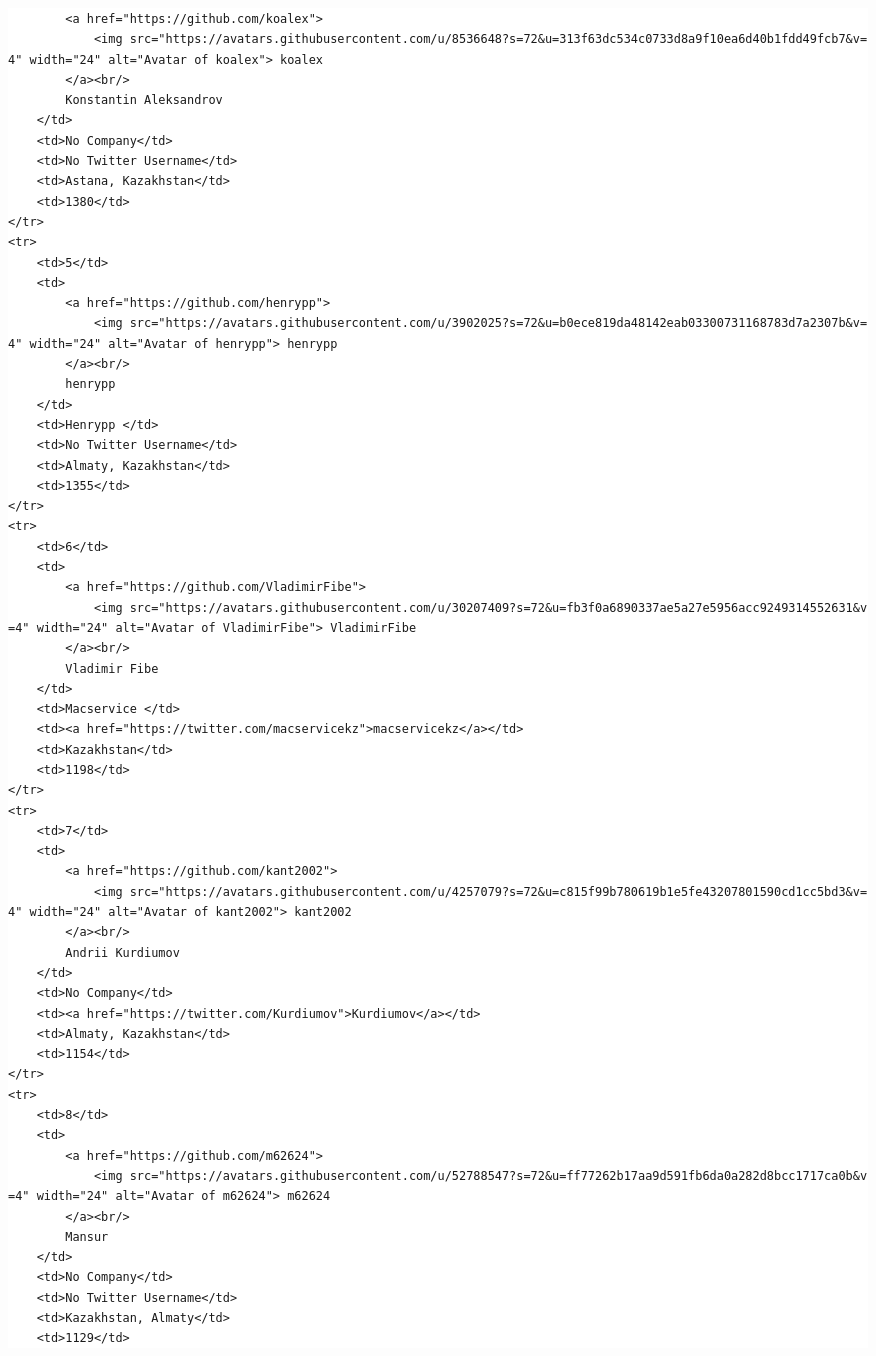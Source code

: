 			<a href="https://github.com/koalex">
				<img src="https://avatars.githubusercontent.com/u/8536648?s=72&u=313f63dc534c0733d8a9f10ea6d40b1fdd49fcb7&v=4" width="24" alt="Avatar of koalex"> koalex
			</a><br/>
			Konstantin Aleksandrov
		</td>
		<td>No Company</td>
		<td>No Twitter Username</td>
		<td>Astana, Kazakhstan</td>
		<td>1380</td>
	</tr>
	<tr>
		<td>5</td>
		<td>
			<a href="https://github.com/henrypp">
				<img src="https://avatars.githubusercontent.com/u/3902025?s=72&u=b0ece819da48142eab03300731168783d7a2307b&v=4" width="24" alt="Avatar of henrypp"> henrypp
			</a><br/>
			henrypp
		</td>
		<td>Henrypp </td>
		<td>No Twitter Username</td>
		<td>Almaty, Kazakhstan</td>
		<td>1355</td>
	</tr>
	<tr>
		<td>6</td>
		<td>
			<a href="https://github.com/VladimirFibe">
				<img src="https://avatars.githubusercontent.com/u/30207409?s=72&u=fb3f0a6890337ae5a27e5956acc9249314552631&v=4" width="24" alt="Avatar of VladimirFibe"> VladimirFibe
			</a><br/>
			Vladimir Fibe
		</td>
		<td>Macservice </td>
		<td><a href="https://twitter.com/macservicekz">macservicekz</a></td>
		<td>Kazakhstan</td>
		<td>1198</td>
	</tr>
	<tr>
		<td>7</td>
		<td>
			<a href="https://github.com/kant2002">
				<img src="https://avatars.githubusercontent.com/u/4257079?s=72&u=c815f99b780619b1e5fe43207801590cd1cc5bd3&v=4" width="24" alt="Avatar of kant2002"> kant2002
			</a><br/>
			Andrii Kurdiumov
		</td>
		<td>No Company</td>
		<td><a href="https://twitter.com/Kurdiumov">Kurdiumov</a></td>
		<td>Almaty, Kazakhstan</td>
		<td>1154</td>
	</tr>
	<tr>
		<td>8</td>
		<td>
			<a href="https://github.com/m62624">
				<img src="https://avatars.githubusercontent.com/u/52788547?s=72&u=ff77262b17aa9d591fb6da0a282d8bcc1717ca0b&v=4" width="24" alt="Avatar of m62624"> m62624
			</a><br/>
			Mansur
		</td>
		<td>No Company</td>
		<td>No Twitter Username</td>
		<td>Kazakhstan, Almaty</td>
		<td>1129</td>